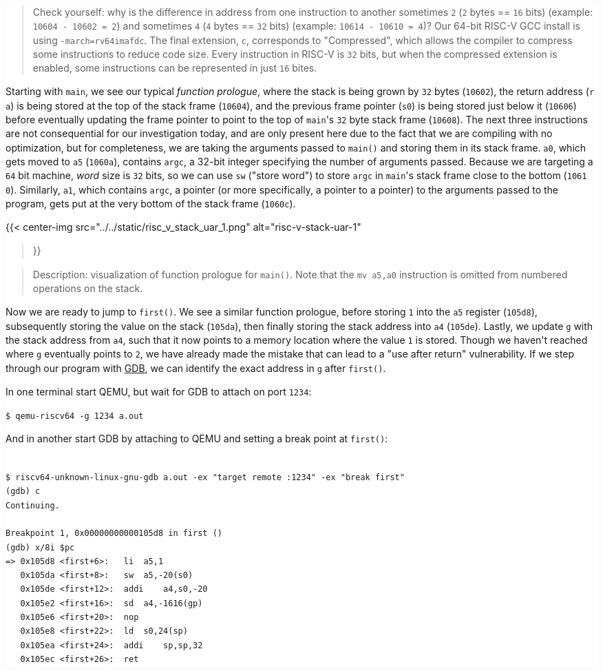 > Check yourself: why is the difference in address from one instruction to
> another sometimes `2` (`2` bytes == `16` bits) (example: `10604 - 10602 = 2`)
> and sometimes `4` (`4` bytes == `32` bits) (example: `10614 - 10610 = 4`)? Our
> 64-bit RISC-V GCC install is using `-march=rv64imafdc`. The final extension,
> `c`, corresponds to "Compressed", which allows the compiler to compress some
> instructions to reduce code size. Every instruction in RISC-V is `32` bits,
> but when the compressed extension is enabled, some instructions can be
> represented in just `16` bites.

Starting with `main`, we see our typical _function prologue_, where the stack is
being grown by `32` bytes (`10602`), the return address (`ra`) is being stored
at the top of the stack frame (`10604`), and the previous frame pointer (`s0`)
is being stored just below it (`10606`) before eventually updating the frame
pointer to point to the top of `main`'s `32` byte stack frame (`10608`). The
next three instructions are not consequential for our investigation today, and
are only present here due to the fact that we are compiling with no
optimization, but for completeness, we are taking the arguments passed to
`main()` and storing them in its stack frame. `a0`, which gets moved to `a5`
(`1060a`), contains `argc`, a 32-bit integer specifying the number of arguments
passed. Because we are targeting a `64` bit machine, _word_ size is `32` bits,
so we can use `sw` ("store word") to store `argc` in `main`'s stack frame close
to the bottom (`10610`). Similarly, `a1`, which contains `argc`, a pointer (or
more specifically, a pointer to a pointer) to the arguments passed to the
program, gets put at the very bottom of the stack frame (`1060c`).

{{< center-img src="../../static/risc_v_stack_uar_1.png" alt="risc-v-stack-uar-1" 
>}}

> Description: visualization of function prologue for `main()`. Note that the
> `mv a5,a0` instruction is omitted from numbered operations on the stack.

Now we are ready to jump to `first()`. We see a similar function prologue,
before storing `1` into the `a5` register (`105d8`), subsequently storing the
value on the stack (`105da`), then finally storing the stack address into `a4`
(`105de`). Lastly, we update `g` with the stack address from `a4`, such that it
now points to a memory location where the value `1` is stored. Though we haven't
reached where `g` eventually points to `2`, we have already made the mistake
that can lead to a "use after return" vulnerability. If we step through our
program with [GDB](https://sourceware.org/gdb/), we can identify the exact
address in `g` after `first()`.

In one terminal start QEMU, but wait for GDB to attach on port `1234`:
```
$ qemu-riscv64 -g 1234 a.out
```

And in another start GDB by attaching to QEMU and setting a break point at
`first()`:
```

$ riscv64-unknown-linux-gnu-gdb a.out -ex "target remote :1234" -ex "break first"
(gdb) c
Continuing.

Breakpoint 1, 0x00000000000105d8 in first ()
(gdb) x/8i $pc
=> 0x105d8 <first+6>:	li	a5,1
   0x105da <first+8>:	sw	a5,-20(s0)
   0x105de <first+12>:	addi	a4,s0,-20
   0x105e2 <first+16>:	sd	a4,-1616(gp)
   0x105e6 <first+20>:	nop
   0x105e8 <first+22>:	ld	s0,24(sp)
   0x105ea <first+24>:	addi	sp,sp,32
   0x105ec <first+26>:	ret

```
